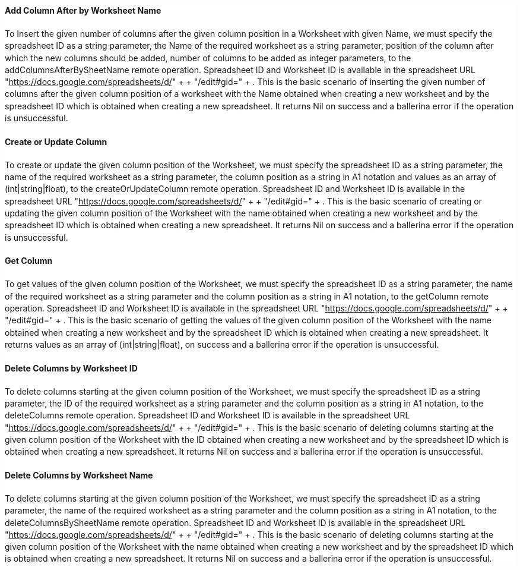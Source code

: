 #### Add Column After by Worksheet Name
To Insert the given number of columns after the given column position in a Worksheet with given Name, we must specify the spreadsheet ID as a string parameter, the Name of the required worksheet as a string parameter, position of the column after which the new columns should be added, number of columns to be added as integer parameters, to the addColumnsAfterBySheetName remote operation. Spreadsheet ID and Worksheet ID is available in the spreadsheet URL "https://docs.google.com/spreadsheets/d/" + <spreadsheetId> + "/edit#gid=" + <sheetId>. This is the basic scenario of inserting the given number of columns after the given column position of a worksheet with the Name obtained when creating a new worksheet and by the spreadsheet ID which is obtained when creating a new spreadsheet. It returns Nil on success and a ballerina error if the operation is unsuccessful.

#### Create or Update Column
To create or update the given column position of the Worksheet, we must specify the spreadsheet ID as a string parameter, the name of the required worksheet as a string parameter, the column position as a string in A1 notation and values as an array of (int|string|float), to the createOrUpdateColumn remote operation. Spreadsheet ID and Worksheet ID is available in the spreadsheet URL "https://docs.google.com/spreadsheets/d/" + <spreadsheetId> + "/edit#gid=" + <sheetId>. This is the basic scenario of creating or updating the given column position of the Worksheet with the name obtained when creating a new worksheet and by the spreadsheet ID which is obtained when creating a new spreadsheet. It returns Nil on success and a ballerina error if the operation is unsuccessful.

#### Get Column
To get values of the given column position of the Worksheet, we must specify the spreadsheet ID as a string parameter, the name of the required worksheet as a string parameter and the column position as a string in A1 notation, to the getColumn remote operation. Spreadsheet ID and Worksheet ID is available in the spreadsheet URL "https://docs.google.com/spreadsheets/d/" + <spreadsheetId> + "/edit#gid=" + <sheetId>. This is the basic scenario of getting the values of the given column position of the Worksheet with the name obtained when creating a new worksheet and by the spreadsheet ID which is obtained when creating a new spreadsheet. It returns values as an array of (int|string|float), on success and a ballerina error if the operation is unsuccessful.

#### Delete Columns by Worksheet ID
To delete columns starting at the given column position of the Worksheet, we must specify the spreadsheet ID as a string parameter, the ID of the required worksheet as a string parameter and the column position as a string in A1 notation, to the deleteColumns remote operation. Spreadsheet ID and Worksheet ID is available in the spreadsheet URL "https://docs.google.com/spreadsheets/d/" + <spreadsheetId> + "/edit#gid=" + <sheetId>. This is the basic scenario of deleting columns starting at the given column position of the Worksheet with the ID obtained when creating a new worksheet and by the spreadsheet ID which is obtained when creating a new spreadsheet. It returns Nil on success and a ballerina error if the operation is unsuccessful.

#### Delete Columns by Worksheet Name
To delete columns starting at the given column position of the Worksheet, we must specify the spreadsheet ID as a string parameter, the name of the required worksheet as a string parameter and the column position as a string in A1 notation, to the deleteColumnsBySheetName remote operation. Spreadsheet ID and Worksheet ID is available in the spreadsheet URL "https://docs.google.com/spreadsheets/d/" + <spreadsheetId> + "/edit#gid=" + <sheetId>. This is the basic scenario of deleting columns starting at the given column position of the Worksheet with the name obtained when creating a new worksheet and by the spreadsheet ID which is obtained when creating a new spreadsheet. It returns Nil on success and a ballerina error if the operation is unsuccessful.
